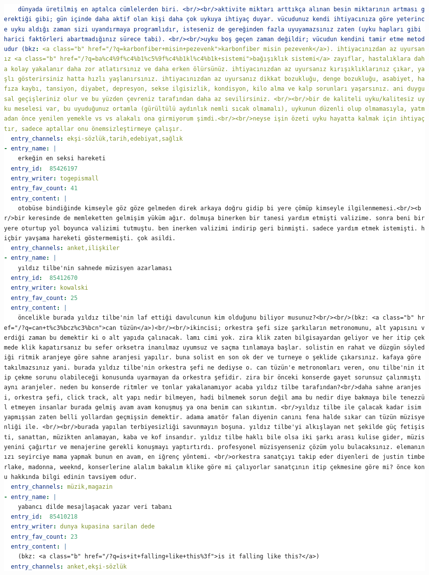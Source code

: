 ```yaml
    dünyada üretilmiş en aptalca cümlelerden biri. <br/><br/>aktivite miktarı arttıkça alınan besin miktarının artması gerektiği gibi; gün içinde daha aktif olan kişi daha çok uykuya ihtiyaç duyar. vücudunuz kendi ihtiyacınıza göre yeterince uyku aldığı zaman sizi uyandırmaya programlıdır, isteseniz de gereğinden fazla uyuyamazsınız zaten (uyku hapları gibi harici faktörleri abartmadığınız sürece tabi). <br/><br/>uyku boş geçen zaman değildir; vücudun kendini tamir etme metodudur (bkz: <a class="b" href="/?q=karbonfiber+misin+pezevenk">karbonfiber misin pezevenk</a>). ihtiyacınızdan az uyursanız <a class="b" href="/?q=ba%c4%9f%c4%b1%c5%9f%c4%b1kl%c4%b1k+sistemi">bağışıklık sistemi</a> zayıflar, hastalıklara daha kolay yakalanır daha zor atlatırsınız ve daha erken ölürsünüz. ihtiyacınızdan az uyursanız kırışıklıklarınız çıkar, yaşlı gösterirsiniz hatta hızlı yaşlanırsınız. ihtiyacınızdan az uyursanız dikkat bozukluğu, denge bozukluğu, asabiyet, hafıza kaybı, tansiyon, diyabet, depresyon, sekse ilgisizlik, kondisyon, kilo alma ve kalp sorunları yaşarsınız. ani duygusal geçişleriniz olur ve bu yüzden çevreniz tarafından daha az sevilirsiniz. <br/><br/>bir de kaliteli uyku/kalitesiz uyku meselesi var, bu uyuduğunuz ortamla (gürültülü aydınlık nemli sıcak olmamalı), uykunun düzenli olup olmamasıyla, yatmadan önce yenilen yemekle vs vs alakalı ona girmiyorum şimdi.<br/><br/>neyse işin özeti uyku hayatta kalmak için ihtiyaçtır, sadece aptallar onu önemsizleştirmeye çalışır.
  entry_channels: ekşi-sözlük,tarih,edebiyat,sağlık
- entry_name: |
    erkeğin en seksi hareketi
  entry_id:  85426197
  entry_writer: togepismall
  entry_fav_count: 41
  entry_content: |
    otobüse bindiğinde kimseyle göz göze gelmeden direk arkaya doğru gidip bi yere çömüp kimseyle ilgilenmemesi.<br/><br/>bir keresinde de memleketten gelmişim yüküm ağır. dolmuşa binerken bir tanesi yardım etmişti valizime. sonra beni bir yere oturtup yol boyunca valizimi tutmuştu. ben inerken valizimi indirip geri binmişti. sadece yardım etmek istemişti. hiçbir yavşama hareketi göstermemişti. çok asildi.
  entry_channels: anket,ilişkiler
- entry_name: |
    yıldız tilbe'nin sahnede müzisyen azarlaması
  entry_id:  85412670
  entry_writer: kowalski
  entry_fav_count: 25
  entry_content: |
    öncelikle burada yıldız tilbe'nin laf ettiği davulcunun kim olduğunu biliyor musunuz?<br/><br/>(bkz: <a class="b" href="/?q=can+t%c3%bcz%c3%bcn">can tüzün</a>)<br/><br/>ikincisi; orkestra şefi size şarkıların metronomunu, alt yapısını verdiği zaman bu demektir ki o alt yapıda çalınacak. lamı cimi yok. zira klik zaten bilgisayardan geliyor ve her itip çekmede klik kapatırsanız bu sefer orksetra inanılmaz uyumsuz ve saçma tınlamaya başlar. solistin en rahat ve düzgün söylediği ritmik aranjeye göre sahne aranjesi yapılır. buna solist en son ok der ve turneye o şeklide çıkarsınız. kafaya göre takılmazsınız yani. burada yıldız tilbe'nin orkestra şefi ne dediyse o. can tüzün'e metronomları veren, onu tilbe'nin itip çekme sorunu olabileceği konusunda uyarmayan da orkestra şefidir. zira bir önceki konserde gayet sorunsuz çalınmıştı aynı aranjeler. neden bu konserde ritmler ve tonlar yakalanamıyor acaba yıldız tilbe tarafından?<br/>daha sahne aranjesi, orkestra şefi, click track, alt yapı nedir bilmeyen, hadi bilmemek sorun değil ama bu nedir diye bakmaya bile tenezzül etmeyen insanlar burada gelmiş avam avam konuşmuş ya ona benim can sıkıntım. <br/>yıldız tilbe ile çalacak kadar isim yapmışsan zaten belli yollardan geçmişsin demektir. adama amatör falan diyenin canını fena halde sıkar can tüzün müzisyenliği ile. <br/><br/>burada yapılan terbiyesizliği savunmayın boşuna. yıldız tilbe'yi alkışlayan net şekilde güç fetişisti, sanattan, müzikten anlamayan, kaba ve kof insandır. yıldız tilbe haklı bile olsa iki şarkı arası kulise gider, müzisyenini çağırtır ve menajerine gerekli konuşmayı yaptırtırdı. profesyonel müzisyenseniz çözüm yolu bulacaksınız. elemanınızı seyirciye mama yapmak bunun en avam, en iğrenç yöntemi. <br/>orkestra sanatçıyı takip eder diyenleri de justin timberlake, madonna, weeknd, konserlerine alalım bakalım klike göre mi çalıyorlar sanatçının itip çekmesine göre mi? önce konu hakkında bilgi edinin tavsiyem odur.
  entry_channels: müzik,magazin
- entry_name: |
    yabancı dilde mesajlaşacak yazar veri tabanı
  entry_id:  85410218
  entry_writer: dunya kupasina sarilan dede
  entry_fav_count: 23
  entry_content: |
    (bkz: <a class="b" href="/?q=is+it+falling+like+this%3f">is it falling like this?</a>)
  entry_channels: anket,ekşi-sözlük
```